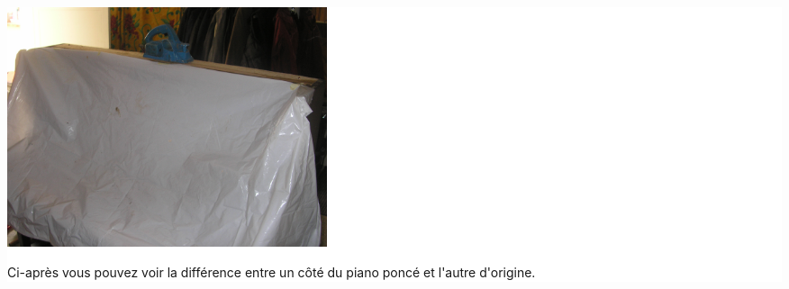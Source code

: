<img src="/files/raboteuse.jpg"   alt="Travail au rabot"         style="display: inline-block; width: 355px">

Ci-après vous pouvez voir la différence entre un côté du piano poncé et l'autre d'origine. 
